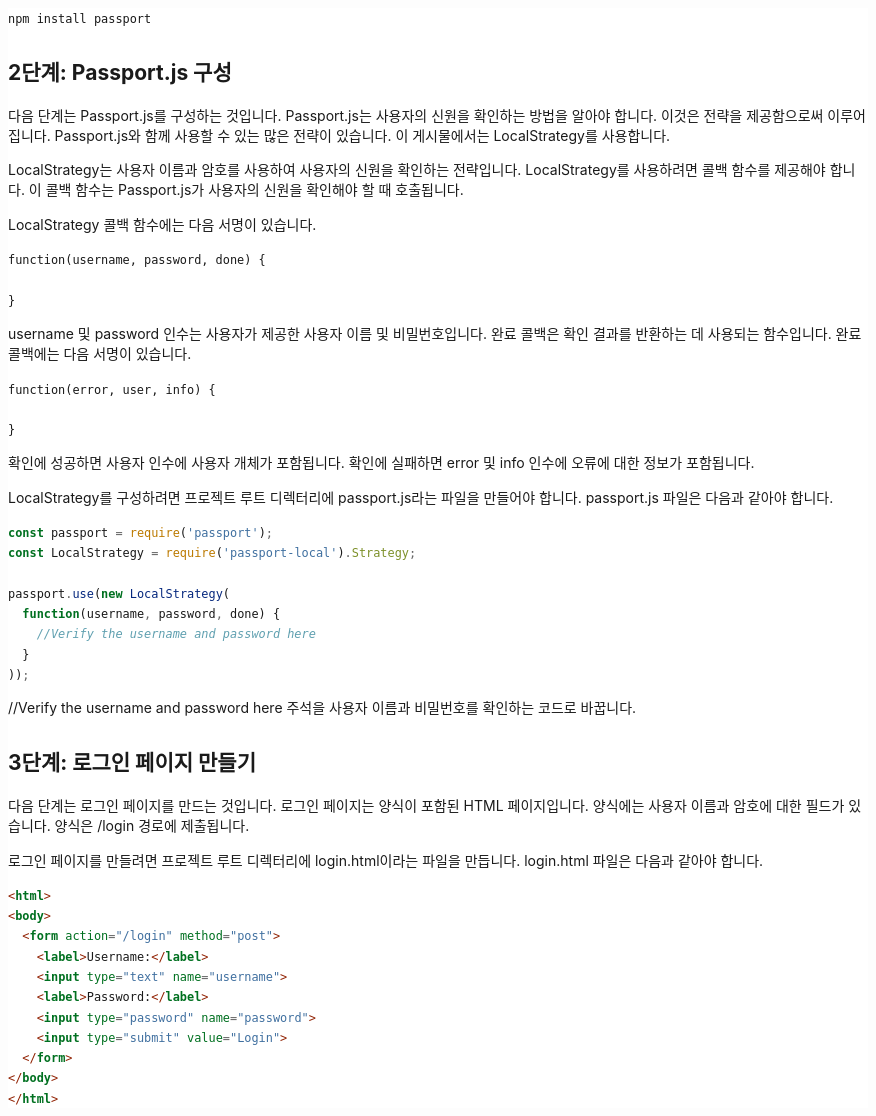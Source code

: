 ```
npm install passport
```

## 2단계: Passport.js 구성

다음 단계는 Passport.js를 구성하는 것입니다. Passport.js는 사용자의 신원을 확인하는 방법을 알아야 합니다. 이것은 전략을 제공함으로써 이루어집니다. Passport.js와 함께 사용할 수 있는 많은 전략이 있습니다. 이 게시물에서는 LocalStrategy를 사용합니다.

LocalStrategy는 사용자 이름과 암호를 사용하여 사용자의 신원을 확인하는 전략입니다. LocalStrategy를 사용하려면 콜백 함수를 제공해야 합니다. 이 콜백 함수는 Passport.js가 사용자의 신원을 확인해야 할 때 호출됩니다.

LocalStrategy 콜백 함수에는 다음 서명이 있습니다.

```
function(username, password, done) {

}
```

username 및 password 인수는 사용자가 제공한 사용자 이름 및 비밀번호입니다. 완료 콜백은 확인 결과를 반환하는 데 사용되는 함수입니다. 완료 콜백에는 다음 서명이 있습니다.

```
function(error, user, info) {

}
```

확인에 성공하면 사용자 인수에 사용자 개체가 포함됩니다. 확인에 실패하면 error 및 info 인수에 오류에 대한 정보가 포함됩니다.

LocalStrategy를 구성하려면 프로젝트 루트 디렉터리에 passport.js라는 파일을 만들어야 합니다. passport.js 파일은 다음과 같아야 합니다.

```javascript
const passport = require('passport');
const LocalStrategy = require('passport-local').Strategy;

passport.use(new LocalStrategy(
  function(username, password, done) {
    //Verify the username and password here
  }
));
```

//Verify the username and password here 주석을 사용자 이름과 비밀번호를 확인하는 코드로 바꿉니다.

## 3단계: 로그인 페이지 만들기

다음 단계는 로그인 페이지를 만드는 것입니다. 로그인 페이지는 양식이 포함된 HTML 페이지입니다. 양식에는 사용자 이름과 암호에 대한 필드가 있습니다. 양식은 /login 경로에 제출됩니다.

로그인 페이지를 만들려면 프로젝트 루트 디렉터리에 login.html이라는 파일을 만듭니다. login.html 파일은 다음과 같아야 합니다.

```html
<html>
<body>
  <form action="/login" method="post">
    <label>Username:</label>
    <input type="text" name="username">
    <label>Password:</label>
    <input type="password" name="password">
    <input type="submit" value="Login">
  </form>
</body>
</html>
```
